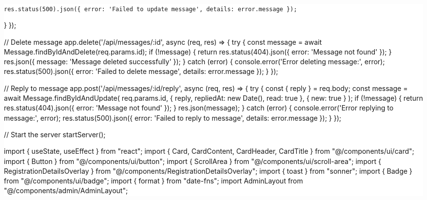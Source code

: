     res.status(500).json({ error: 'Failed to update message', details: error.message });
  }
});

// Delete message
app.delete('/api/messages/:id', async (req, res) => {
  try {
    const message = await Message.findByIdAndDelete(req.params.id);
    if (!message) {
      return res.status(404).json({ error: 'Message not found' });
    }
    res.json({ message: 'Message deleted successfully' });
  } catch (error) {
    console.error('Error deleting message:', error);
    res.status(500).json({ error: 'Failed to delete message', details: error.message });
  }
});

// Reply to message
app.post('/api/messages/:id/reply', async (req, res) => {
  try {
    const { reply } = req.body;
    const message = await Message.findByIdAndUpdate(
      req.params.id,
      { 
        reply,
        repliedAt: new Date(),
        read: true
      },
      { new: true }
    );
    if (!message) {
      return res.status(404).json({ error: 'Message not found' });
    }
    res.json(message);
  } catch (error) {
    console.error('Error replying to message:', error);
    res.status(500).json({ error: 'Failed to reply to message', details: error.message });
  }
});

// Start the server
startServer(); 






import { useState, useEffect } from "react";
import { Card, CardContent, CardHeader, CardTitle } from "@/components/ui/card";
import { Button } from "@/components/ui/button";
import { ScrollArea } from "@/components/ui/scroll-area";
import { RegistrationDetailsOverlay } from "@/components/RegistrationDetailsOverlay";
import { toast } from "sonner";
import { Badge } from "@/components/ui/badge";
import { format } from "date-fns";
import AdminLayout from "@/components/admin/AdminLayout";
